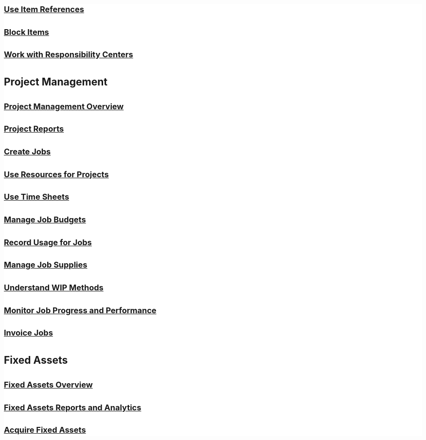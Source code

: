 ### [Use Item References](inventory-how-use-item-cross-refs.md)

### [Block Items](inventory-how-block-items.md)

### [Work with Responsibility Centers](inventory-responsibility-centers.md)

## Project Management

### [Project Management Overview](projects-manage-projects.md)

### [Project Reports](project-reports.md)

### [Create Jobs](projects-how-create-jobs.md)

### [Use Resources for Projects](projects-how-use-resources.md)

### [Use Time Sheets](projects-how-use-time-sheets.md)

### [Manage Job Budgets](projects-how-manage-budgets.md)

### [Record Usage for Jobs](projects-how-record-job-usage.md)

### [Manage Job Supplies](projects-how-manage-project-supplies.md)

### [Understand WIP Methods](projects-understanding-wip.md)

### [Monitor Job Progress and Performance](projects-how-monitor-progress-performance.md)

### [Invoice Jobs](projects-how-invoice-jobs.md)

## Fixed Assets

### [Fixed Assets Overview](fa-manage.md)

### [Fixed Assets Reports and Analytics](fa-reports.md)

### [Acquire Fixed Assets](fa-how-acquire.md)
